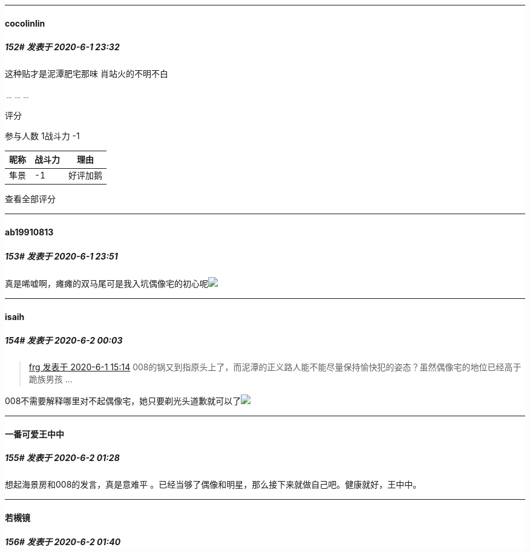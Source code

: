 
-----

####  cocolinlin  
##### 152#       发表于 2020-6-1 23:32


这种贴才是泥潭肥宅那味 肖站火的不明不白


﹍﹍﹍

评分


 参与人数 1战斗力 -1

|昵称|战斗力|理由|
|----|---|---|
| 隼景|-1|好评加鹅|


查看全部评分


-----

####  ab19910813  
##### 153#       发表于 2020-6-1 23:51


真是唏嘘啊，瘫瘫的双马尾可是我入坑偶像宅的初心呢<img src="https://static.saraba1st.com/image/smiley/face2017/138.png" referrerpolicy="no-referrer">


-----

####  isaih  
##### 154#       发表于 2020-6-2 00:03


<blockquote><a href="httphttps://bbs.saraba1st.com/2b/forum.php?mod=redirect&amp;goto=findpost&amp;pid=47637849&amp;ptid=1938936" target="_blank">frg 发表于 2020-6-1 15:14</a>
008的锅又到指原头上了，而泥潭的正义路人能不能尽量保持愉快犯的姿态？虽然偶像宅的地位已经高于跪族男孩 ...</blockquote>
008不需要解释哪里对不起偶像宅，她只要剃光头道歉就可以了<img src="https://static.saraba1st.com/image/smiley/face2017/049.png" referrerpolicy="no-referrer">


-----

####  一番可爱王中中  
##### 155#       发表于 2020-6-2 01:28


想起海景房和008的发言，真是意难平
。已经当够了偶像和明星，那么接下来就做自己吧。健康就好，王中中。


-----

####  若槻镜  
##### 156#       发表于 2020-6-2 01:40
